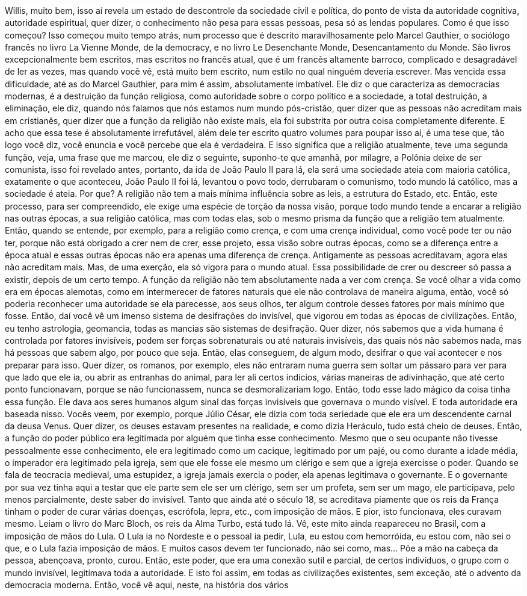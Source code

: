 Willis, muito bem, isso aí revela um estado de descontrole da sociedade civil e política, do ponto de vista da autoridade cognitiva, autoridade espiritual, quer dizer, o conhecimento não pesa para essas pessoas, pesa só as lendas populares. Como é que isso começou? Isso começou muito tempo atrás, num processo que é descrito maravilhosamente pelo Marcel Gauthier, o sociólogo francês no livro La Vienne Monde, de la democracy, e no livro Le Desenchante Monde, Desencantamento du Monde. São livros excepcionalmente bem escritos, mas escritos no francês atual, que é um francês altamente barroco, complicado e desagradável de ler as vezes, mas quando você vê, está muito bem escrito, num estilo no qual ninguém deveria escrever. Mas vencida essa dificuldade, até as do Marcel Gauthier, para mim é assim, absolutamente imbatível. Ele diz o que caracteriza as democracias modernas, é a destruição da função religiosa, como autoridade sobre o corpo político e a sociedade, a total destruição, a eliminação, ele diz, quando nós falamos que nós estamos num mundo pós-cristão, quer dizer que as pessoas não acreditam mais em cristianês, quer dizer que a função da religião não existe mais, ela foi substrita por outra coisa completamente diferente. E acho que essa tese é absolutamente irrefutável, além dele ter escrito quatro volumes para poupar isso aí, é uma tese que, tão logo você diz, você enuncia e você percebe que ela é verdadeira. E isso significa que a religião atualmente, teve uma segunda função, veja, uma frase que me marcou, ele diz o seguinte, suponho-te que amanhã, por milagre, a Polônia deixe de ser comunista, isso foi revelado antes, portanto, da ida de João Paulo II para lá, ela será uma sociedade ateia com maioria católica, exatamente o que aconteceu, João Paulo II foi lá, levantou o povo todo, derrubaram o comunismo, todo mundo lá católico, mas a sociedade é ateia. Por que? A religião não tem a mais mínima influência sobre as leis, a estrutura do Estado, etc. Então, este processo, para ser compreendido, ele exige uma espécie de torção da nossa visão, porque todo mundo tende a encarar a religião nas outras épocas, a sua religião católica, mas com todas elas, sob o mesmo prisma da função que a religião tem atualmente. Então, quando se entende, por exemplo, para a religião como crença, e com uma crença individual, como você pode ter ou não ter, porque não está obrigado a crer nem de crer, esse projeto, essa visão sobre outras épocas, como se a diferença entre a época atual e essas outras épocas não era apenas uma diferença de crença. Antigamente as pessoas acreditavam, agora elas não acreditam mais. Mas, de uma exerção, ela só vigora para o mundo atual. Essa possibilidade de crer ou descreer só passa a existir, depois de um certo tempo. A função da religião não tem absolutamente nada a ver com crença. Se você olhar a vida como era em épocas alemotas, como em intermerecer de fatores naturais que ele não controlava de maneira alguma, então, você só poderia reconhecer uma autoridade se ela parecesse, aos seus olhos, ter algum controle desses fatores por mais mínimo que fosse. Então, daí você vê um imenso sistema de desifrações do invisível, que vigorou em todas as épocas de civilizações. Então, eu tenho astrologia, geomancia, todas as mancias são sistemas de desifração. Quer dizer, nós sabemos que a vida humana é controlada por fatores invisíveis, podem ser forças sobrenaturais ou até naturais invisíveis, das quais nós não sabemos nada, mas há pessoas que sabem algo, por pouco que seja. Então, elas conseguem, de algum modo, desifrar o que vai acontecer e nos preparar para isso. Quer dizer, os romanos, por exemplo, eles não entraram numa guerra sem soltar um pássaro para ver para que lado que ele ia, ou abrir as entranhas do animal, para ler ali certos indícios, várias maneiras de adivinhação, que até certo ponto funcionavam, porque se não funcionassem, nunca se desmoralizariam logo. Então, todo esse lado mágico da coisa tinha essa função. Ele dava aos seres humanos algum sinal das forças invisíveis que governava o mundo visível. E toda autoridade era baseada nisso. Vocês veem, por exemplo, porque Júlio César, ele dizia com toda seriedade que ele era um descendente carnal da deusa Venus. Quer dizer, os deuses estavam presentes na realidade, e como dizia Heráculo, tudo está cheio de deuses. Então, a função do poder público era legitimada por alguém que tinha esse conhecimento. Mesmo que o seu ocupante não tivesse pessoalmente esse conhecimento, ele era legitimado como um cacique, legitimado por um pajé, ou como durante a idade média, o imperador era legitimado pela igreja, sem que ele fosse ele mesmo um clérigo e sem que a igreja exercisse o poder. Quando se fala de teocracia medieval, uma estupidez, a igreja jamais exercia o poder, ela apenas legitimava o governante. E o governante por sua vez tinha aqui a testar que ele parte sem ele ser um clérigo, sem ser um profeta, sem ser um mago, ele participava, pelo menos parcialmente, deste saber do invisível. Tanto que ainda até o século 18, se acreditava piamente que os reis da França tinham o poder de curar várias doenças, escrófola, lepra, etc., com imposição de mãos. E pior, isto funcionava, eles curavam mesmo. Leiam o livro do Marc Bloch, os reis da Alma Turbo, está tudo lá. Vê, este mito ainda reapareceu no Brasil, com a imposição de mãos do Lula. O Lula ia no Nordeste e o pessoal ia pedir, Lula, eu estou com hemorróida, eu estou com, não sei o que, e o Lula fazia imposição de mãos. E muitos casos devem ter funcionado, não sei como, mas... Põe a mão na cabeça da pessoa, abençoava, pronto, curou. Então, este poder, que era uma conexão sutil e parcial, de certos indivíduos, o grupo com o mundo invisível, legitimava toda a autoridade. E isto foi assim, em todas as civilizações existentes, sem exceção, até o advento da democracia moderna. Então, você vê aqui, neste, na história dos vários